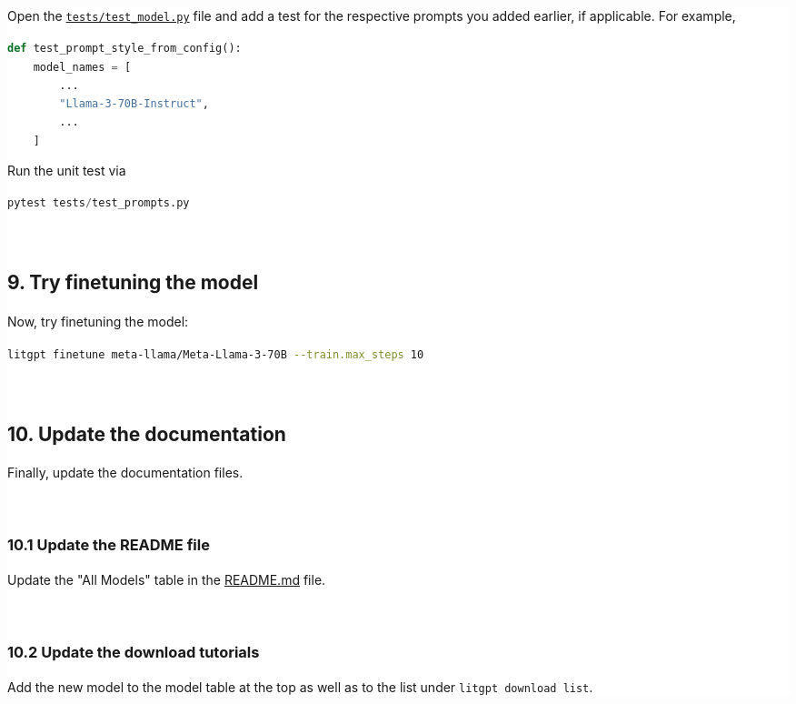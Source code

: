 Open the [`tests/test_model.py`](../../tests/test_model.py) file and add a test for the respective prompts you added earlier, if applicable. For example,


```python
def test_prompt_style_from_config():
    model_names = [
        ...
        "Llama-3-70B-Instruct",
        ...
    ]
```

Run the unit test via

```python
pytest tests/test_prompts.py
```

&nbsp;
## 9. Try finetuning the model

Now, try finetuning the model:

```bash
litgpt finetune meta-llama/Meta-Llama-3-70B --train.max_steps 10
```

&nbsp;
## 10. Update the documentation

Finally, update the documentation files.

&nbsp;
### 10.1 Update the README file

Update the "All Models" table in the [README.md](../../README.md) file.

&nbsp;
### 10.2 Update the download tutorials

Add the new model to the model table at the top as well as to the list under `litgpt download list`.
